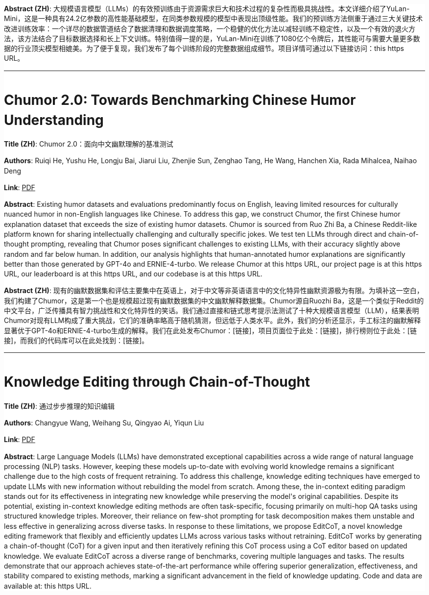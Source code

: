 **Abstract (ZH)**: 大规模语言模型（LLMs）的有效预训练由于资源需求巨大和技术过程的复杂性而极具挑战性。本文详细介绍了YuLan-Mini，这是一种具有24.2亿参数的高性能基础模型，在同类参数规模的模型中表现出顶级性能。我们的预训练方法侧重于通过三大关键技术改进训练效率：一个详尽的数据管道结合了数据清理和数据调度策略，一个稳健的优化方法以减轻训练不稳定性，以及一个有效的退火方法，该方法结合了目标数据选择和长上下文训练。特别值得一提的是，YuLan-Mini在训练了1080亿个令牌后，其性能可与需要大量更多数据的行业顶尖模型相媲美。为了便于复现，我们发布了每个训练阶段的完整数据组成细节。项目详情可通过以下链接访问：this https URL。 

---
# Chumor 2.0: Towards Benchmarking Chinese Humor Understanding 

**Title (ZH)**: Chumor 2.0：面向中文幽默理解的基准测试 

**Authors**: Ruiqi He, Yushu He, Longju Bai, Jiarui Liu, Zhenjie Sun, Zenghao Tang, He Wang, Hanchen Xia, Rada Mihalcea, Naihao Deng  

**Link**: [PDF](https://arxiv.org/pdf/2412.17729)  

**Abstract**: Existing humor datasets and evaluations predominantly focus on English, leaving limited resources for culturally nuanced humor in non-English languages like Chinese. To address this gap, we construct Chumor, the first Chinese humor explanation dataset that exceeds the size of existing humor datasets. Chumor is sourced from Ruo Zhi Ba, a Chinese Reddit-like platform known for sharing intellectually challenging and culturally specific jokes. We test ten LLMs through direct and chain-of-thought prompting, revealing that Chumor poses significant challenges to existing LLMs, with their accuracy slightly above random and far below human. In addition, our analysis highlights that human-annotated humor explanations are significantly better than those generated by GPT-4o and ERNIE-4-turbo. We release Chumor at this https URL, our project page is at this https URL, our leaderboard is at this https URL, and our codebase is at this https URL. 

**Abstract (ZH)**: 现有的幽默数据集和评估主要集中在英语上，对于中文等非英语语言中的文化特异性幽默资源极为有限。为填补这一空白，我们构建了Chumor，这是第一个也是规模超过现有幽默数据集的中文幽默解释数据集。Chumor源自Ruozhi Ba，这是一个类似于Reddit的中文平台，广泛传播具有智力挑战性和文化特异性的笑话。我们通过直接和链式思考提示法测试了十种大规模语言模型（LLM），结果表明Chumor对现有LLM构成了重大挑战，它们的准确率略高于随机猜测，但远低于人类水平。此外，我们的分析还显示，手工标注的幽默解释显著优于GPT-4o和ERNIE-4-turbo生成的解释。我们在此处发布Chumor：[链接]，项目页面位于此处：[链接]，排行榜则位于此处：[链接]，而我们的代码库可以在此处找到：[链接]。 

---
# Knowledge Editing through Chain-of-Thought 

**Title (ZH)**: 通过步步推理的知识编辑 

**Authors**: Changyue Wang, Weihang Su, Qingyao Ai, Yiqun Liu  

**Link**: [PDF](https://arxiv.org/pdf/2412.17727)  

**Abstract**: Large Language Models (LLMs) have demonstrated exceptional capabilities across a wide range of natural language processing (NLP) tasks. However, keeping these models up-to-date with evolving world knowledge remains a significant challenge due to the high costs of frequent retraining. To address this challenge, knowledge editing techniques have emerged to update LLMs with new information without rebuilding the model from scratch. Among these, the in-context editing paradigm stands out for its effectiveness in integrating new knowledge while preserving the model's original capabilities. Despite its potential, existing in-context knowledge editing methods are often task-specific, focusing primarily on multi-hop QA tasks using structured knowledge triples. Moreover, their reliance on few-shot prompting for task decomposition makes them unstable and less effective in generalizing across diverse tasks.
In response to these limitations, we propose EditCoT, a novel knowledge editing framework that flexibly and efficiently updates LLMs across various tasks without retraining. EditCoT works by generating a chain-of-thought (CoT) for a given input and then iteratively refining this CoT process using a CoT editor based on updated knowledge. We evaluate EditCoT across a diverse range of benchmarks, covering multiple languages and tasks. The results demonstrate that our approach achieves state-of-the-art performance while offering superior generalization, effectiveness, and stability compared to existing methods, marking a significant advancement in the field of knowledge updating. Code and data are available at: this https URL. 

